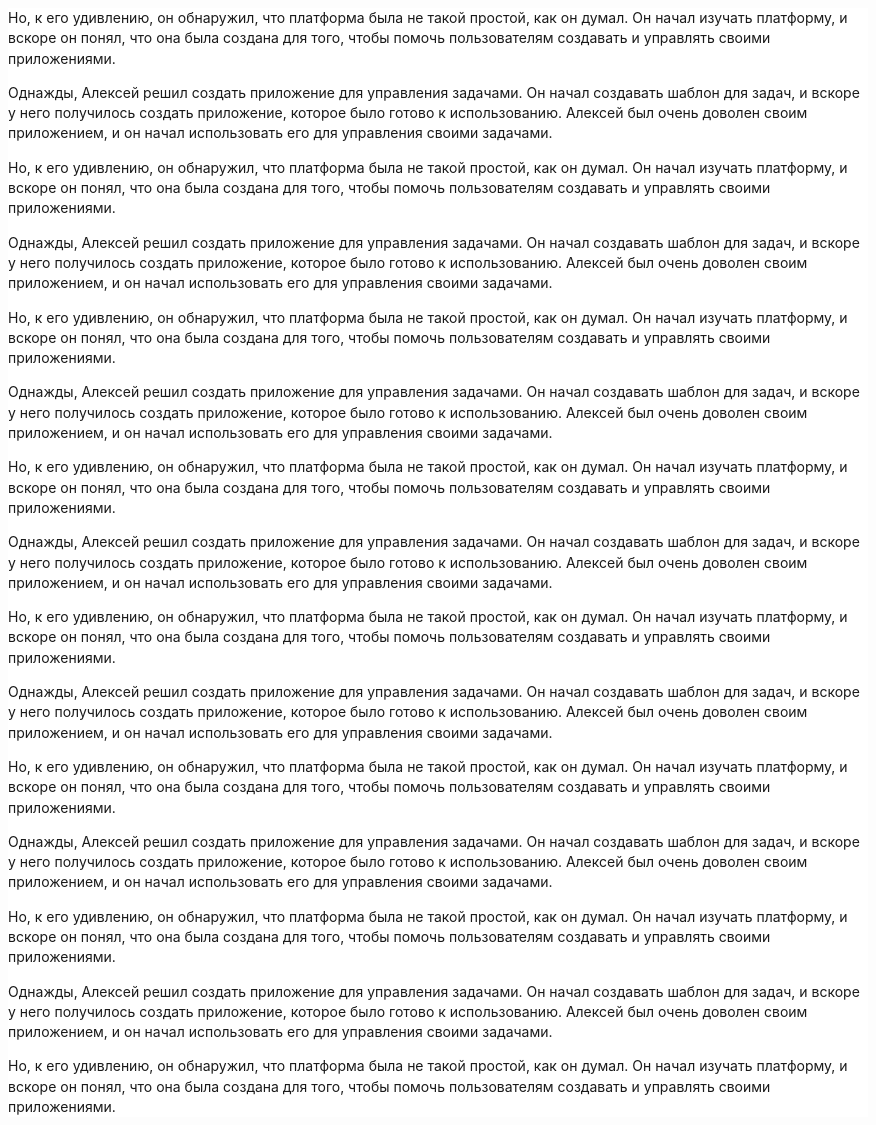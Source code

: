 Но, к его удивлению, он обнаружил, что платформа была не такой простой, как он думал. Он начал изучать платформу, и вскоре он понял, что она была создана для того, чтобы помочь пользователям создавать и управлять своими приложениями.

Однажды, Алексей решил создать приложение для управления задачами. Он начал создавать шаблон для задач, и вскоре у него получилось создать приложение, которое было готово к использованию. Алексей был очень доволен своим приложением, и он начал использовать его для управления своими задачами.

Но, к его удивлению, он обнаружил, что платформа была не такой простой, как он думал. Он начал изучать платформу, и вскоре он понял, что она была создана для того, чтобы помочь пользователям создавать и управлять своими приложениями.

Однажды, Алексей решил создать приложение для управления задачами. Он начал создавать шаблон для задач, и вскоре у него получилось создать приложение, которое было готово к использованию. Алексей был очень доволен своим приложением, и он начал использовать его для управления своими задачами.

Но, к его удивлению, он обнаружил, что платформа была не такой простой, как он думал. Он начал изучать платформу, и вскоре он понял, что она была создана для того, чтобы помочь пользователям создавать и управлять своими приложениями.

Однажды, Алексей решил создать приложение для управления задачами. Он начал создавать шаблон для задач, и вскоре у него получилось создать приложение, которое было готово к использованию. Алексей был очень доволен своим приложением, и он начал использовать его для управления своими задачами.

Но, к его удивлению, он обнаружил, что платформа была не такой простой, как он думал. Он начал изучать платформу, и вскоре он понял, что она была создана для того, чтобы помочь пользователям создавать и управлять своими приложениями.

Однажды, Алексей решил создать приложение для управления задачами. Он начал создавать шаблон для задач, и вскоре у него получилось создать приложение, которое было готово к использованию. Алексей был очень доволен своим приложением, и он начал использовать его для управления своими задачами.

Но, к его удивлению, он обнаружил, что платформа была не такой простой, как он думал. Он начал изучать платформу, и вскоре он понял, что она была создана для того, чтобы помочь пользователям создавать и управлять своими приложениями.

Однажды, Алексей решил создать приложение для управления задачами. Он начал создавать шаблон для задач, и вскоре у него получилось создать приложение, которое было готово к использованию. Алексей был очень доволен своим приложением, и он начал использовать его для управления своими задачами.

Но, к его удивлению, он обнаружил, что платформа была не такой простой, как он думал. Он начал изучать платформу, и вскоре он понял, что она была создана для того, чтобы помочь пользователям создавать и управлять своими приложениями.

Однажды, Алексей решил создать приложение для управления задачами. Он начал создавать шаблон для задач, и вскоре у него получилось создать приложение, которое было готово к использованию. Алексей был очень доволен своим приложением, и он начал использовать его для управления своими задачами.

Но, к его удивлению, он обнаружил, что платформа была не такой простой, как он думал. Он начал изучать платформу, и вскоре он понял, что она была создана для того, чтобы помочь пользователям создавать и управлять своими приложениями.

Однажды, Алексей решил создать приложение для управления задачами. Он начал создавать шаблон для задач, и вскоре у него получилось создать приложение, которое было готово к использованию. Алексей был очень доволен своим приложением, и он начал использовать его для управления своими задачами.

Но, к его удивлению, он обнаружил, что платформа была не такой простой, как он думал. Он начал изучать платформу, и вскоре он понял, что она была создана для того, чтобы помочь пользователям создавать и управлять своими приложениями.
